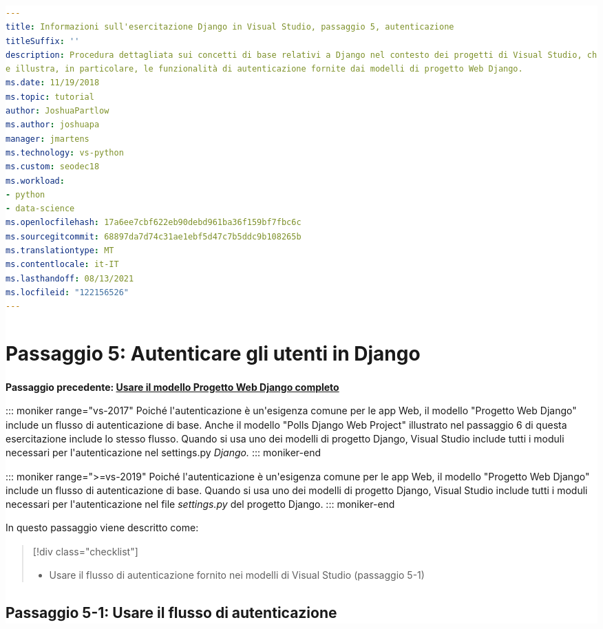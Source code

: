 ```yaml
---
title: Informazioni sull'esercitazione Django in Visual Studio, passaggio 5, autenticazione
titleSuffix: ''
description: Procedura dettagliata sui concetti di base relativi a Django nel contesto dei progetti di Visual Studio, che illustra, in particolare, le funzionalità di autenticazione fornite dai modelli di progetto Web Django.
ms.date: 11/19/2018
ms.topic: tutorial
author: JoshuaPartlow
ms.author: joshuapa
manager: jmartens
ms.technology: vs-python
ms.custom: seodec18
ms.workload:
- python
- data-science
ms.openlocfilehash: 17a6ee7cbf622eb90debd961ba36f159bf7fbc6c
ms.sourcegitcommit: 68897da7d74c31ae1ebf5d47c7b5ddc9b108265b
ms.translationtype: MT
ms.contentlocale: it-IT
ms.lasthandoff: 08/13/2021
ms.locfileid: "122156526"
---
```

# <a name="step-5-authenticate-users-in-django"></a>Passaggio 5: Autenticare gli utenti in Django

**Passaggio precedente: [Usare il modello Progetto Web Django completo](learn-django-in-visual-studio-step-04-full-django-project-template.md)**

::: moniker range="vs-2017"
Poiché l'autenticazione è un'esigenza comune per le app Web, il modello "Progetto Web Django" include un flusso di autenticazione di base. Anche il modello "Polls Django Web Project" illustrato nel passaggio 6 di questa esercitazione include lo stesso flusso. Quando si usa uno dei modelli di progetto Django, Visual Studio include tutti i moduli necessari per l'autenticazione nel settings.py *Django.*
::: moniker-end

::: moniker range=">=vs-2019"
Poiché l'autenticazione è un'esigenza comune per le app Web, il modello "Progetto Web Django" include un flusso di autenticazione di base. Quando si usa uno dei modelli di progetto Django, Visual Studio include tutti i moduli necessari per l'autenticazione nel file *settings.py* del progetto Django.
::: moniker-end

In questo passaggio viene descritto come:

> [!div class="checklist"]
> - Usare il flusso di autenticazione fornito nei modelli di Visual Studio (passaggio 5-1)

## <a name="step-5-1-use-the-authentication-flow"></a>Passaggio 5-1: Usare il flusso di autenticazione
